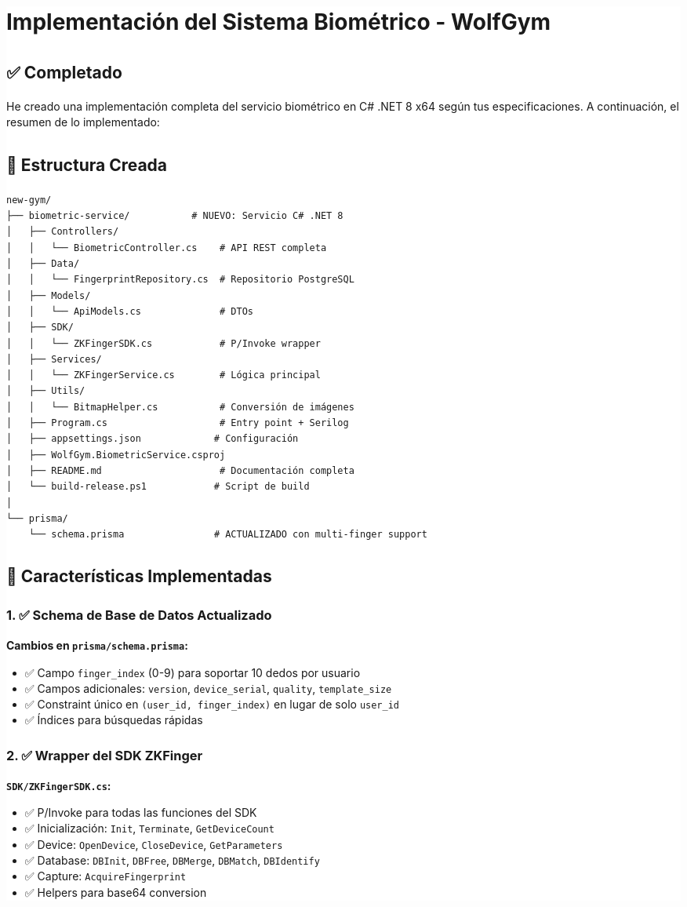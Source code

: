 # Implementación del Sistema Biométrico - WolfGym

## ✅ Completado

He creado una implementación completa del servicio biométrico en C# .NET 8 x64 según tus especificaciones. A continuación, el resumen de lo implementado:

## 📁 Estructura Creada

```
new-gym/
├── biometric-service/           # NUEVO: Servicio C# .NET 8
│   ├── Controllers/
│   │   └── BiometricController.cs    # API REST completa
│   ├── Data/
│   │   └── FingerprintRepository.cs  # Repositorio PostgreSQL
│   ├── Models/
│   │   └── ApiModels.cs              # DTOs
│   ├── SDK/
│   │   └── ZKFingerSDK.cs            # P/Invoke wrapper
│   ├── Services/
│   │   └── ZKFingerService.cs        # Lógica principal
│   ├── Utils/
│   │   └── BitmapHelper.cs           # Conversión de imágenes
│   ├── Program.cs                    # Entry point + Serilog
│   ├── appsettings.json             # Configuración
│   ├── WolfGym.BiometricService.csproj
│   ├── README.md                     # Documentación completa
│   └── build-release.ps1            # Script de build
│
└── prisma/
    └── schema.prisma                # ACTUALIZADO con multi-finger support
```

## 🔑 Características Implementadas

### 1. ✅ Schema de Base de Datos Actualizado

**Cambios en `prisma/schema.prisma`:**
- ✅ Campo `finger_index` (0-9) para soportar 10 dedos por usuario
- ✅ Campos adicionales: `version`, `device_serial`, `quality`, `template_size`
- ✅ Constraint único en `(user_id, finger_index)` en lugar de solo `user_id`
- ✅ Índices para búsquedas rápidas

### 2. ✅ Wrapper del SDK ZKFinger

**`SDK/ZKFingerSDK.cs`:**
- ✅ P/Invoke para todas las funciones del SDK
- ✅ Inicialización: `Init`, `Terminate`, `GetDeviceCount`
- ✅ Device: `OpenDevice`, `CloseDevice`, `GetParameters`
- ✅ Database: `DBInit`, `DBFree`, `DBMerge`, `DBMatch`, `DBIdentify`
- ✅ Capture: `AcquireFingerprint`
- ✅ Helpers para base64 conversion

